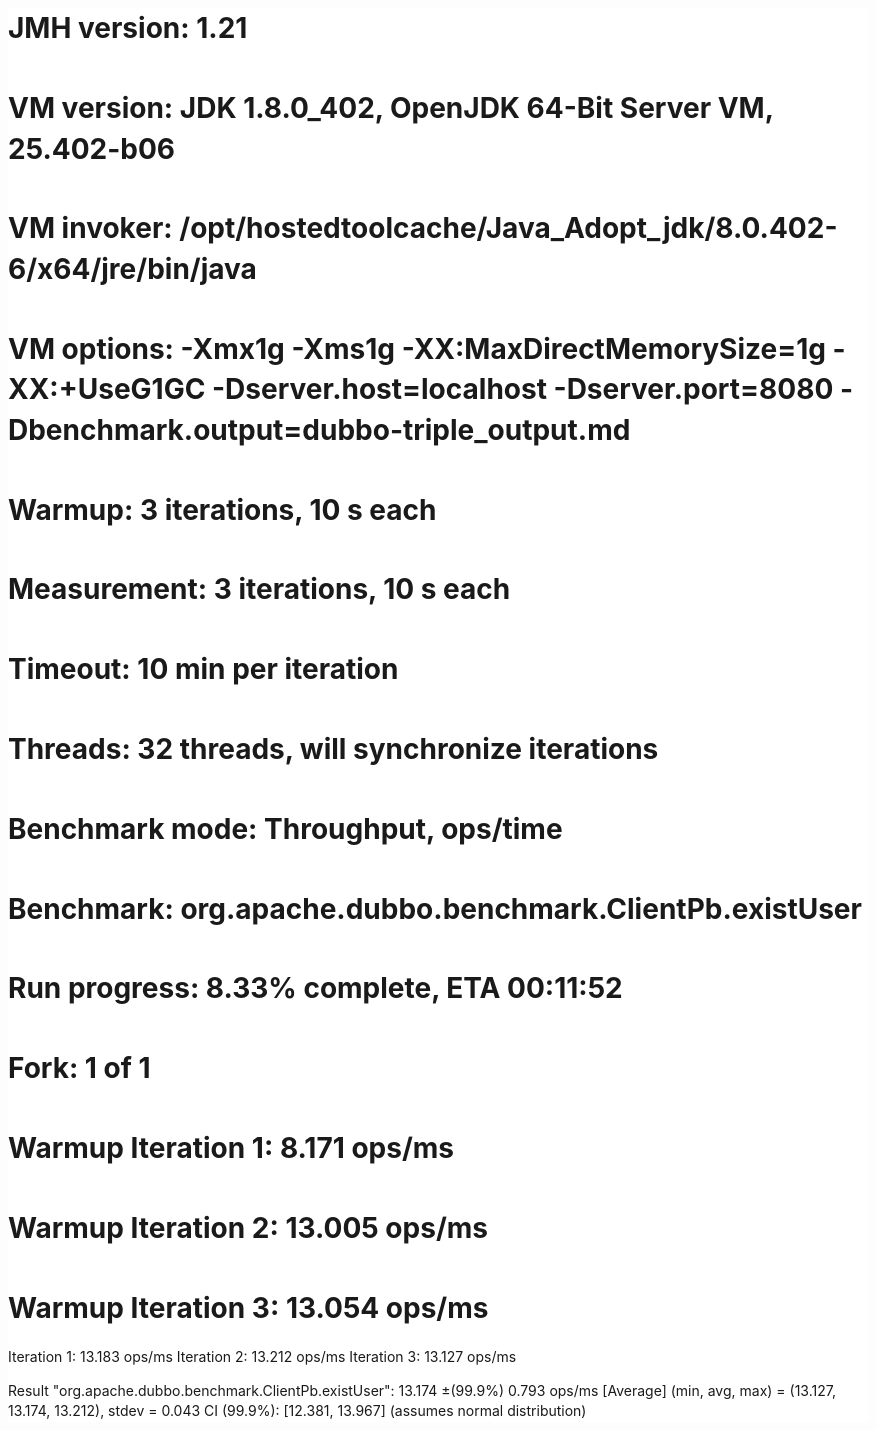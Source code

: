 
# JMH version: 1.21
# VM version: JDK 1.8.0_402, OpenJDK 64-Bit Server VM, 25.402-b06
# VM invoker: /opt/hostedtoolcache/Java_Adopt_jdk/8.0.402-6/x64/jre/bin/java
# VM options: -Xmx1g -Xms1g -XX:MaxDirectMemorySize=1g -XX:+UseG1GC -Dserver.host=localhost -Dserver.port=8080 -Dbenchmark.output=dubbo-triple_output.md
# Warmup: 3 iterations, 10 s each
# Measurement: 3 iterations, 10 s each
# Timeout: 10 min per iteration
# Threads: 32 threads, will synchronize iterations
# Benchmark mode: Throughput, ops/time
# Benchmark: org.apache.dubbo.benchmark.ClientPb.existUser

# Run progress: 8.33% complete, ETA 00:11:52
# Fork: 1 of 1
# Warmup Iteration   1: 8.171 ops/ms
# Warmup Iteration   2: 13.005 ops/ms
# Warmup Iteration   3: 13.054 ops/ms
Iteration   1: 13.183 ops/ms
Iteration   2: 13.212 ops/ms
Iteration   3: 13.127 ops/ms


Result "org.apache.dubbo.benchmark.ClientPb.existUser":
  13.174 ±(99.9%) 0.793 ops/ms [Average]
  (min, avg, max) = (13.127, 13.174, 13.212), stdev = 0.043
  CI (99.9%): [12.381, 13.967] (assumes normal distribution)

